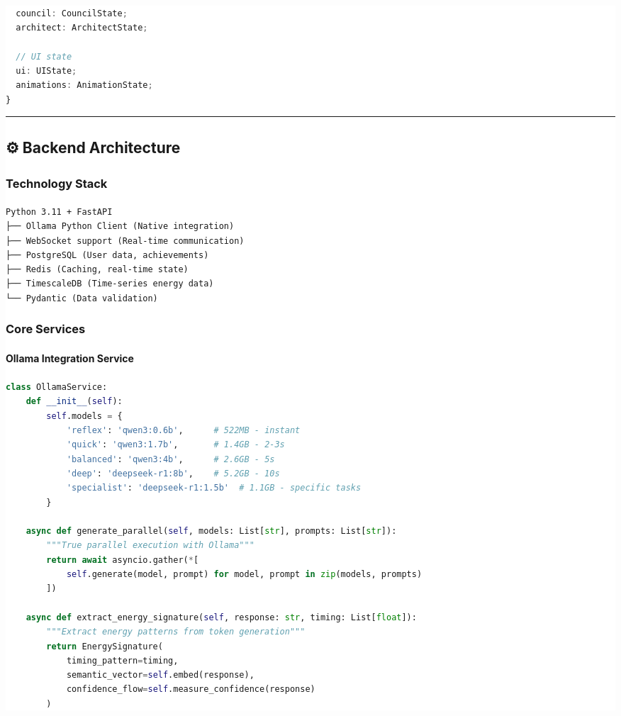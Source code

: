 ```typescript
  council: CouncilState;
  architect: ArchitectState;
  
  // UI state
  ui: UIState;
  animations: AnimationState;
}
```

---

## ⚙️ Backend Architecture

### **Technology Stack**
```
Python 3.11 + FastAPI
├── Ollama Python Client (Native integration)
├── WebSocket support (Real-time communication)
├── PostgreSQL (User data, achievements)
├── Redis (Caching, real-time state)
├── TimescaleDB (Time-series energy data)
└── Pydantic (Data validation)
```

### **Core Services**

#### **Ollama Integration Service**
```python
class OllamaService:
    def __init__(self):
        self.models = {
            'reflex': 'qwen3:0.6b',      # 522MB - instant
            'quick': 'qwen3:1.7b',       # 1.4GB - 2-3s
            'balanced': 'qwen3:4b',      # 2.6GB - 5s
            'deep': 'deepseek-r1:8b',    # 5.2GB - 10s
            'specialist': 'deepseek-r1:1.5b'  # 1.1GB - specific tasks
        }
    
    async def generate_parallel(self, models: List[str], prompts: List[str]):
        """True parallel execution with Ollama"""
        return await asyncio.gather(*[
            self.generate(model, prompt) for model, prompt in zip(models, prompts)
        ])
    
    async def extract_energy_signature(self, response: str, timing: List[float]):
        """Extract energy patterns from token generation"""
        return EnergySignature(
            timing_pattern=timing,
            semantic_vector=self.embed(response),
            confidence_flow=self.measure_confidence(response)
        )
```
